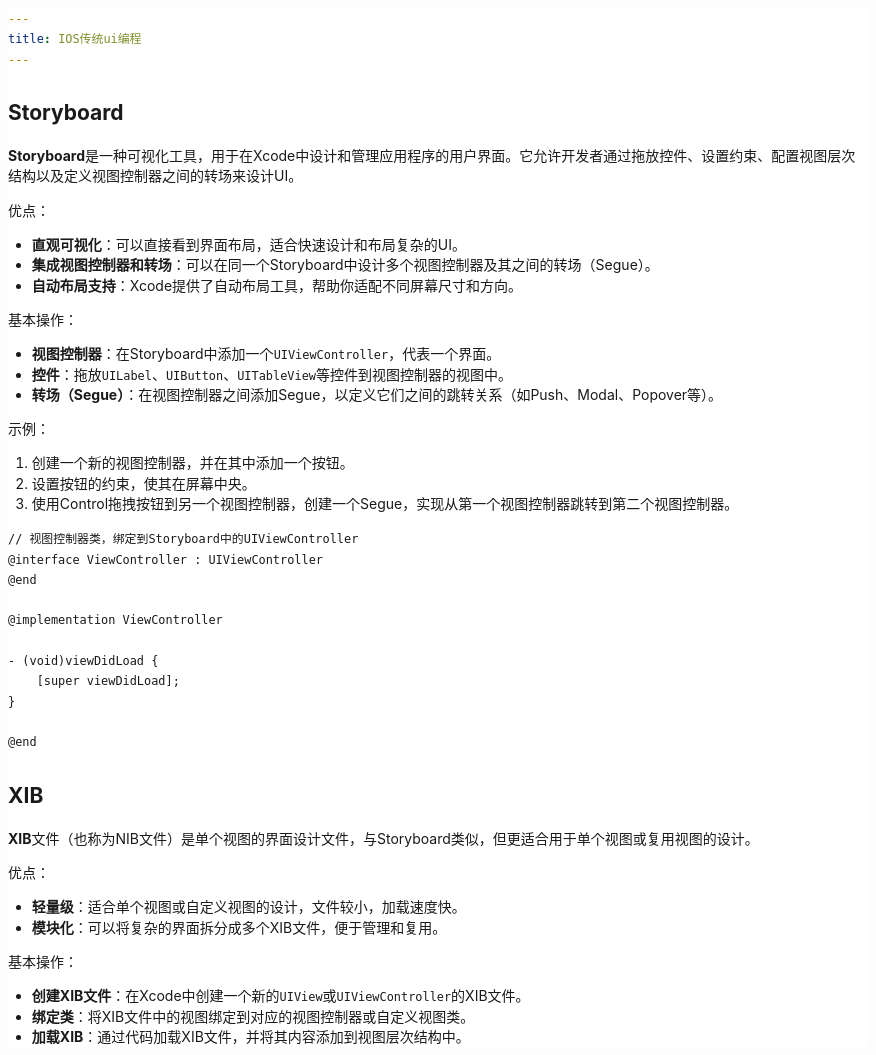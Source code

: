 ```yaml
---
title: IOS传统ui编程
---
```


## Storyboard

**Storyboard**是一种可视化工具，用于在Xcode中设计和管理应用程序的用户界面。它允许开发者通过拖放控件、设置约束、配置视图层次结构以及定义视图控制器之间的转场来设计UI。

优点：

- **直观可视化**：可以直接看到界面布局，适合快速设计和布局复杂的UI。
- **集成视图控制器和转场**：可以在同一个Storyboard中设计多个视图控制器及其之间的转场（Segue）。
- **自动布局支持**：Xcode提供了自动布局工具，帮助你适配不同屏幕尺寸和方向。

基本操作：

- **视图控制器**：在Storyboard中添加一个`UIViewController`，代表一个界面。
- **控件**：拖放`UILabel`、`UIButton`、`UITableView`等控件到视图控制器的视图中。
- **转场（Segue）**：在视图控制器之间添加Segue，以定义它们之间的跳转关系（如Push、Modal、Popover等）。

示例：

1. 创建一个新的视图控制器，并在其中添加一个按钮。
2. 设置按钮的约束，使其在屏幕中央。
3. 使用Control拖拽按钮到另一个视图控制器，创建一个Segue，实现从第一个视图控制器跳转到第二个视图控制器。

```objc
// 视图控制器类，绑定到Storyboard中的UIViewController
@interface ViewController : UIViewController
@end

@implementation ViewController

- (void)viewDidLoad {
    [super viewDidLoad];
}

@end
```

## XIB

**XIB**文件（也称为NIB文件）是单个视图的界面设计文件，与Storyboard类似，但更适合用于单个视图或复用视图的设计。

优点：

- **轻量级**：适合单个视图或自定义视图的设计，文件较小，加载速度快。
- **模块化**：可以将复杂的界面拆分成多个XIB文件，便于管理和复用。

基本操作：

- **创建XIB文件**：在Xcode中创建一个新的`UIView`或`UIViewController`的XIB文件。
- **绑定类**：将XIB文件中的视图绑定到对应的视图控制器或自定义视图类。
- **加载XIB**：通过代码加载XIB文件，并将其内容添加到视图层次结构中。
